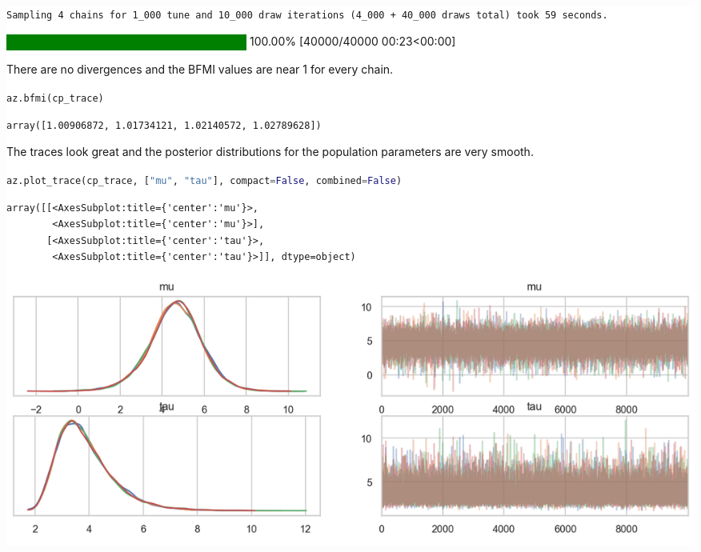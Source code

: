     Sampling 4 chains for 1_000 tune and 10_000 draw iterations (4_000 + 40_000 draws total) took 59 seconds.

<div>
    <style>
        /*Turns off some styling*/
        progress {
            /*gets rid of default border in Firefox and Opera.*/
            border: none;
            /*Needs to be in here for Safari polyfill so background images work as expected.*/
            background-size: auto;
        }
        .progress-bar-interrupted, .progress-bar-interrupted::-webkit-progress-bar {
            background: #F44336;
        }
    </style>
  <progress value='40000' class='' max='40000' style='width:300px; height:20px; vertical-align: middle;'></progress>
  100.00% [40000/40000 00:23<00:00]
</div>

There are no divergences and the BFMI values are near 1 for every chain.

```python
az.bfmi(cp_trace)
```

    array([1.00906872, 1.01734121, 1.02140572, 1.02789628])

The traces look great and the posterior distributions for the population parameters are very smooth.

```python
az.plot_trace(cp_trace, ["mu", "tau"], compact=False, combined=False)
```

    array([[<AxesSubplot:title={'center':'mu'}>,
            <AxesSubplot:title={'center':'mu'}>],
           [<AxesSubplot:title={'center':'tau'}>,
            <AxesSubplot:title={'center':'tau'}>]], dtype=object)

![png](999_032_mixed-centered-parameterization-pymc3-model_files/999_032_mixed-centered-parameterization-pymc3-model_48_1.png)

